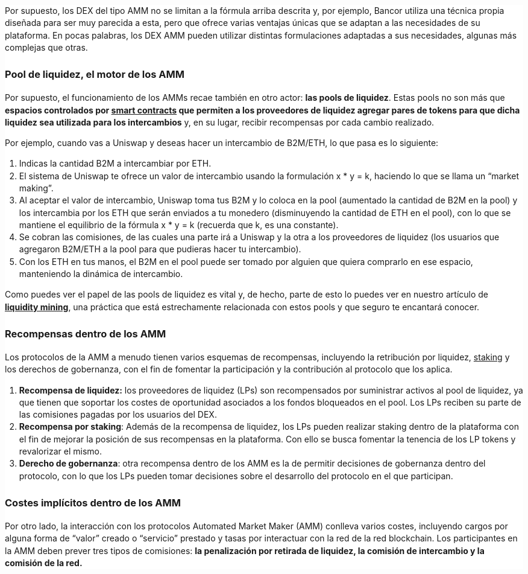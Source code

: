 Por supuesto, los DEX del tipo AMM no se limitan a la fórmula arriba descrita y, por ejemplo, Bancor utiliza una técnica propia diseñada para ser muy parecida a esta, pero que ofrece varias ventajas únicas que se adaptan a las necesidades de su plataforma. En pocas palabras, los DEX AMM pueden utilizar distintas formulaciones adaptadas a sus necesidades, algunas más complejas que otras.

### Pool de liquidez, el motor de los AMM

Por supuesto, el funcionamiento de los AMMs recae también en otro actor: **las pools de liquidez**. Estas pools no son más que **espacios controlados por [smart contracts](https://academy.bit2me.com/que-son-los-smart-contracts/) que permiten a los proveedores de liquidez agregar pares de tokens para que dicha liquidez sea utilizada para los intercambios** y, en su lugar, recibir recompensas por cada cambio realizado.

Por ejemplo, cuando vas a Uniswap y deseas hacer un intercambio de B2M/ETH, lo que pasa es lo siguiente:

1. Indicas la cantidad B2M a intercambiar por ETH.
2. El sistema de Uniswap te ofrece un valor de intercambio usando la formulación x * y = k, haciendo lo que se llama un “market making”.
3. Al aceptar el valor de intercambio, Uniswap toma tus B2M y lo coloca en la pool (aumentado la cantidad de B2M en la pool) y los intercambia por los ETH que serán enviados a tu monedero (disminuyendo la cantidad de ETH en el pool), con lo que se mantiene el equilibrio de la fórmula x * y = k (recuerda que k, es una constante).
4. Se cobran las comisiones, de las cuales una parte irá a Uniswap y la otra a los proveedores de liquidez (los usuarios que agregaron B2M/ETH a la pool para que pudieras hacer tu intercambio).
5. Con los ETH en tus manos, el B2M en el pool puede ser tomado por alguien que quiera comprarlo en ese espacio, manteniendo la dinámica de intercambio.

Como puedes ver el papel de las pools de liquidez es vital y, de hecho, parte de esto lo puedes ver en nuestro artículo de [**liquidity mining**](https://academy.bit2me.com/que-es-liquidity-mining/), una práctica que está estrechamente relacionada con estos pools y que seguro te encantará conocer.

### Recompensas dentro de los AMM

Los protocolos de la AMM a menudo tienen varios esquemas de recompensas, incluyendo la retribución por liquidez, [staking](https://academy.bit2me.com/que-es-staking/) y los derechos de gobernanza, con el fin de fomentar la participación y la contribución al protocolo que los aplica.

1. **Recompensa de liquidez:** los proveedores de liquidez (LPs) son recompensados por suministrar activos al pool de liquidez, ya que tienen que soportar los costes de oportunidad asociados a los fondos bloqueados en el pool. Los LPs reciben su parte de las comisiones pagadas por los usuarios del DEX.
2. **Recompensa por staking**: Además de la recompensa de liquidez, los LPs pueden realizar staking dentro de la plataforma con el fin de mejorar la posición de sus recompensas en la plataforma. Con ello se busca fomentar la tenencia de los LP tokens y revalorizar el mismo.
3. **Derecho de gobernanza**: otra recompensa dentro de los AMM es la de permitir decisiones de gobernanza dentro del protocolo, con lo que los LPs pueden tomar decisiones sobre el desarrollo del protocolo en el que participan.

### Costes implícitos dentro de los AMM

Por otro lado, la interacción con los protocolos Automated Market Maker (AMM) conlleva varios costes, incluyendo cargos por alguna forma de “valor” creado o “servicio” prestado y tasas por interactuar con la red de la red blockchain. Los participantes en la AMM deben prever tres tipos de comisiones: **la penalización por retirada de liquidez, la comisión de intercambio y la comisión de la red.**
